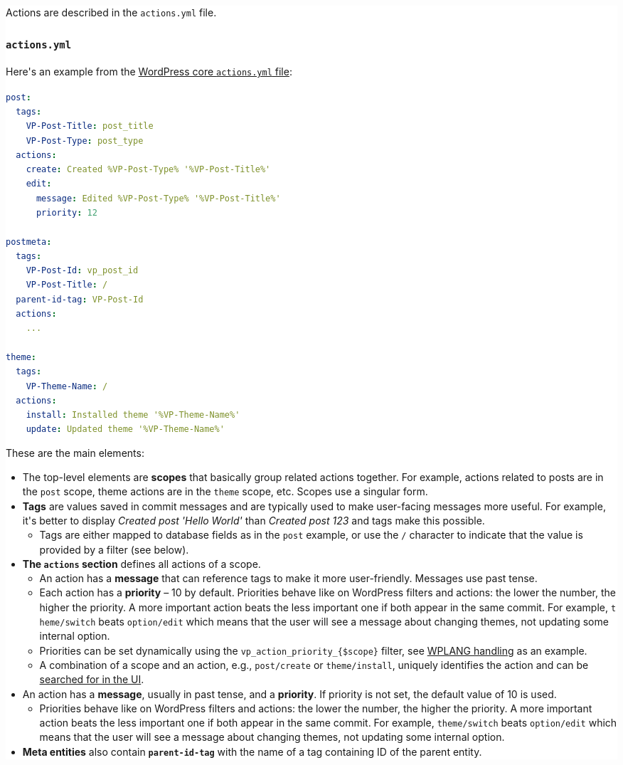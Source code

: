Actions are described in the `actions.yml` file.

### `actions.yml`

Here's an example from the [WordPress core `actions.yml` file](../../../../plugins/versionpress/.versionpress/actions.yml):

```yaml
post:
  tags:
    VP-Post-Title: post_title
    VP-Post-Type: post_type
  actions:
    create: Created %VP-Post-Type% '%VP-Post-Title%'
    edit:
      message: Edited %VP-Post-Type% '%VP-Post-Title%'
      priority: 12

postmeta:
  tags:
    VP-Post-Id: vp_post_id
    VP-Post-Title: /
  parent-id-tag: VP-Post-Id
  actions:
    ...

theme:
  tags:
    VP-Theme-Name: /
  actions:
    install: Installed theme '%VP-Theme-Name%'
    update: Updated theme '%VP-Theme-Name%'
```

These are the main elements:

- The top-level elements are **scopes** that basically group related actions together. For example, actions related to posts are in the `post` scope, theme actions are in the `theme` scope, etc. Scopes use a singular form.
- **Tags** are values saved in commit messages and are typically used to make user-facing messages more useful. For example, it's better to display _Created post 'Hello World'_ than _Created post 123_ and tags make this possible.
    - Tags are either mapped to database fields as in the `post` example, or use the `/` character to indicate that the value is provided by a filter (see below).
- **The `actions` section** defines all actions of a scope.
    - An action has a **message** that can reference tags to make it more user-friendly. Messages use past tense.
    - Each action has a **priority** – 10 by default. Priorities behave like on WordPress filters and actions: the lower the number, the higher the priority. A more important action beats the less important one if both appear in the same commit. For example, `theme/switch` beats `option/edit` which means that the user will see a message about changing themes, not updating some internal option.
    - Priorities can be set dynamically using the `vp_action_priority_{$scope}` filter, see [WPLANG handling](https://github.com/versionpress/versionpress/blob/7a500248a363472127c93a2ffffaec11f486e6e5/plugins/versionpress/.versionpress/hooks.php#L160-L166) as an example.
    - A combination of a scope and an action, e.g., `post/create` or `theme/install`, uniquely identifies the action and can be [searched for in the UI](https://docs.versionpress.net/en/feature-focus/searching-history).
- An action has a **message**, usually in past tense, and a **priority**. If priority is not set, the default value of 10 is used.
    - Priorities behave like on WordPress filters and actions: the lower the number, the higher the priority. A more important action beats the less important one if both appear in the same commit. For example, `theme/switch` beats `option/edit` which means that the user will see a message about changing themes, not updating some internal option.
- **Meta entities** also contain **`parent-id-tag`** with the name of a tag containing ID of the parent entity.
